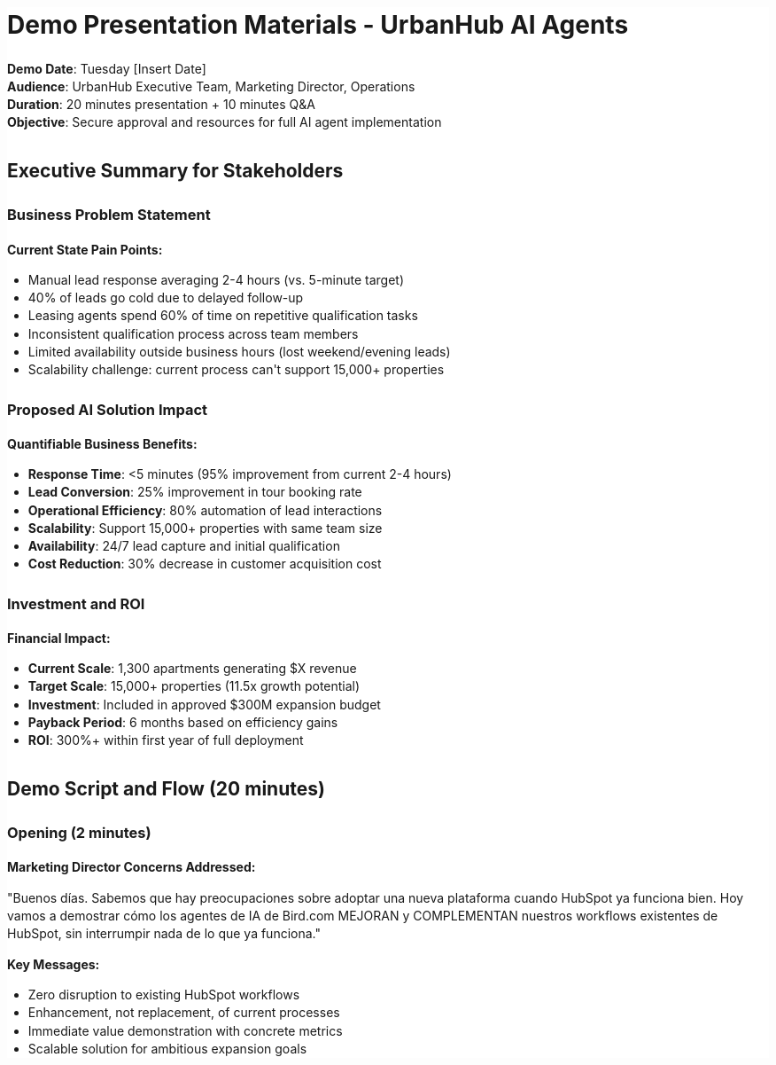 # Demo Presentation Materials - UrbanHub AI Agents

**Demo Date**: Tuesday [Insert Date]  
**Audience**: UrbanHub Executive Team, Marketing Director, Operations  
**Duration**: 20 minutes presentation + 10 minutes Q&A  
**Objective**: Secure approval and resources for full AI agent implementation  

## Executive Summary for Stakeholders

### Business Problem Statement
**Current State Pain Points:**
- Manual lead response averaging 2-4 hours (vs. 5-minute target)
- 40% of leads go cold due to delayed follow-up
- Leasing agents spend 60% of time on repetitive qualification tasks
- Inconsistent qualification process across team members
- Limited availability outside business hours (lost weekend/evening leads)
- Scalability challenge: current process can't support 15,000+ properties

### Proposed AI Solution Impact
**Quantifiable Business Benefits:**
- **Response Time**: <5 minutes (95% improvement from current 2-4 hours)
- **Lead Conversion**: 25% improvement in tour booking rate
- **Operational Efficiency**: 80% automation of lead interactions
- **Scalability**: Support 15,000+ properties with same team size
- **Availability**: 24/7 lead capture and initial qualification
- **Cost Reduction**: 30% decrease in customer acquisition cost

### Investment and ROI
**Financial Impact:**
- **Current Scale**: 1,300 apartments generating $X revenue
- **Target Scale**: 15,000+ properties (11.5x growth potential)
- **Investment**: Included in approved $300M expansion budget
- **Payback Period**: 6 months based on efficiency gains
- **ROI**: 300%+ within first year of full deployment

## Demo Script and Flow (20 minutes)

### Opening (2 minutes)
**Marketing Director Concerns Addressed:**

"Buenos días. Sabemos que hay preocupaciones sobre adoptar una nueva plataforma cuando HubSpot ya funciona bien. Hoy vamos a demostrar cómo los agentes de IA de Bird.com MEJORAN y COMPLEMENTAN nuestros workflows existentes de HubSpot, sin interrumpir nada de lo que ya funciona."

**Key Messages:**
- Zero disruption to existing HubSpot workflows
- Enhancement, not replacement, of current processes
- Immediate value demonstration with concrete metrics
- Scalable solution for ambitious expansion goals

